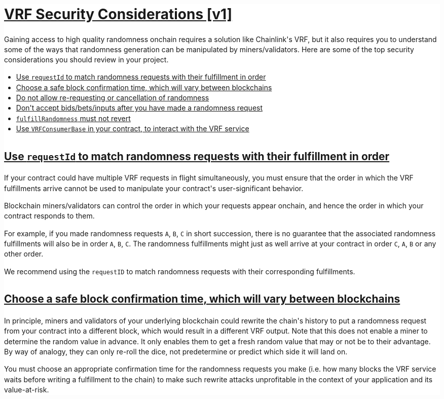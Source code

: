 # [VRF Security Considerations \[v1\]](https://docs.chain.link/vrf/v1/security\#overview)

Gaining access to high quality randomness onchain requires a solution like Chainlink's VRF, but it also requires you to understand some of the ways that randomness generation can be manipulated by miners/validators. Here are some of the top security considerations you should review in your project.

- [Use `requestId` to match randomness requests with their fulfillment in order](https://docs.chain.link/vrf/v1/security#use-requestid-to-match-randomness-requests-with-their-fulfillment-in-order)
- [Choose a safe block confirmation time, which will vary between blockchains](https://docs.chain.link/vrf/v1/security#choose-a-safe-block-confirmation-time-which-will-vary-between-blockchains)
- [Do not allow re-requesting or cancellation of randomness](https://docs.chain.link/vrf/v1/security#do-not-allow-re-requesting-or-cancellation-of-randomness)
- [Don't accept bids/bets/inputs after you have made a randomness request](https://docs.chain.link/vrf/v1/security#dont-accept-bidsbetsinputs-after-you-have-made-a-randomness-request)
- [`fulfillRandomness` must not revert](https://docs.chain.link/vrf/v1/security#fulfillrandomness-must-not-revert)
- [Use `VRFConsumerBase` in your contract, to interact with the VRF service](https://docs.chain.link/vrf/v1/security#use-vrfconsumerbase-in-your-contract-to-interact-with-the-vrf-service)

## [Use `requestId` to match randomness requests with their fulfillment in order](https://docs.chain.link/vrf/v1/security\#use-requestid-to-match-randomness-requests-with-their-fulfillment-in-order)

If your contract could have multiple VRF requests in flight simultaneously, you must ensure that the order in which the VRF fulfillments arrive cannot be used to manipulate your contract's user-significant behavior.

Blockchain miners/validators can control the order in which your requests appear onchain, and hence the order in which your contract responds to them.

For example, if you made randomness requests `A`, `B`, `C` in short succession, there is no guarantee that the associated randomness fulfillments will also be in order `A`, `B`, `C`. The randomness fulfillments might just as well arrive at your contract in order `C`, `A`, `B` or any other order.

We recommend using the `requestID` to match randomness requests with their corresponding fulfillments.

## [Choose a safe block confirmation time, which will vary between blockchains](https://docs.chain.link/vrf/v1/security\#choose-a-safe-block-confirmation-time-which-will-vary-between-blockchains)

In principle, miners and validators of your underlying blockchain could rewrite the chain's history to put a randomness request from your contract into a different block, which would result in a different VRF output. Note that this does not enable a miner to determine the random value in advance. It only enables them to get a fresh random value that may or not be to their advantage. By way of analogy, they can only re-roll the dice, not predetermine or predict which side it will land on.

You must choose an appropriate confirmation time for the randomness requests you make (i.e. how many blocks the VRF service waits before writing a fulfillment to the chain) to make such rewrite attacks unprofitable in the context of your application and its value-at-risk.
